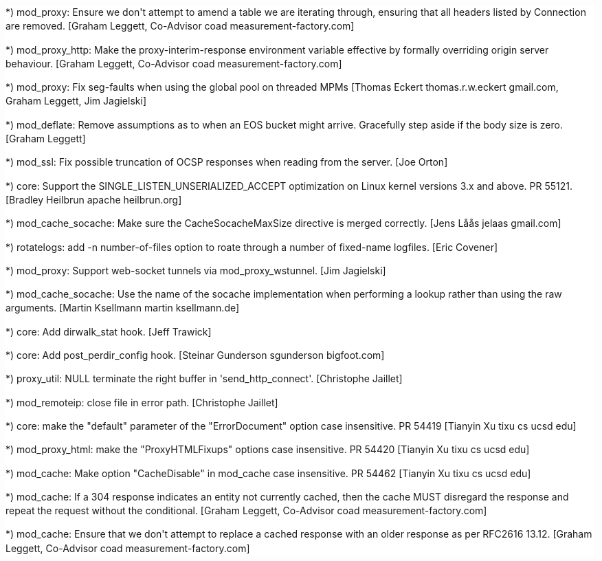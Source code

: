   *) mod_proxy: Ensure we don't attempt to amend a table we are iterating
     through, ensuring that all headers listed by Connection are removed.
     [Graham Leggett, Co-Advisor coad measurement-factory.com]

  *) mod_proxy_http: Make the proxy-interim-response environment variable
     effective by formally overriding origin server behaviour. [Graham
     Leggett, Co-Advisor coad measurement-factory.com]

  *) mod_proxy: Fix seg-faults when using the global pool on threaded
     MPMs [Thomas Eckert thomas.r.w.eckert gmail.com, Graham Leggett,
     Jim Jagielski]

  *) mod_deflate: Remove assumptions as to when an EOS bucket might arrive.
     Gracefully step aside if the body size is zero. [Graham Leggett]

  *) mod_ssl: Fix possible truncation of OCSP responses when reading from the
     server.  [Joe Orton]

  *) core: Support the SINGLE_LISTEN_UNSERIALIZED_ACCEPT optimization
     on Linux kernel versions 3.x and above.  PR 55121.  [Bradley Heilbrun
     apache heilbrun.org]

  *) mod_cache_socache: Make sure the CacheSocacheMaxSize directive is merged
     correctly. [Jens Låås jelaas gmail.com]

  *) rotatelogs: add -n number-of-files option to roate through a number
     of fixed-name logfiles. [Eric Covener]

  *) mod_proxy: Support web-socket tunnels via mod_proxy_wstunnel.
     [Jim Jagielski]

  *) mod_cache_socache: Use the name of the socache implementation when performing
     a lookup rather than using the raw arguments. [Martin Ksellmann
     martin ksellmann.de]

  *) core: Add dirwalk_stat hook.  [Jeff Trawick]

  *) core: Add post_perdir_config hook.
     [Steinar Gunderson sgunderson bigfoot.com]

  *) proxy_util: NULL terminate the right buffer in 'send_http_connect'.
     [Christophe Jaillet]

  *) mod_remoteip: close file in error path. [Christophe Jaillet]

  *) core: make the "default" parameter of the "ErrorDocument" option case
     insensitive. PR 54419 [Tianyin Xu tixu cs ucsd edu]

  *) mod_proxy_html: make the "ProxyHTMLFixups" options case insensitive.
     PR 54420 [Tianyin Xu tixu cs ucsd edu]

  *) mod_cache: Make option "CacheDisable" in mod_cache case insensitive.
     PR 54462 [Tianyin Xu tixu cs ucsd edu]

  *) mod_cache: If a 304 response indicates an entity not currently cached, then
     the cache MUST disregard the response and repeat the request without the
     conditional. [Graham Leggett, Co-Advisor coad measurement-factory.com]

  *) mod_cache: Ensure that we don't attempt to replace a cached response
     with an older response as per RFC2616 13.12. [Graham Leggett, Co-Advisor
     coad measurement-factory.com]
